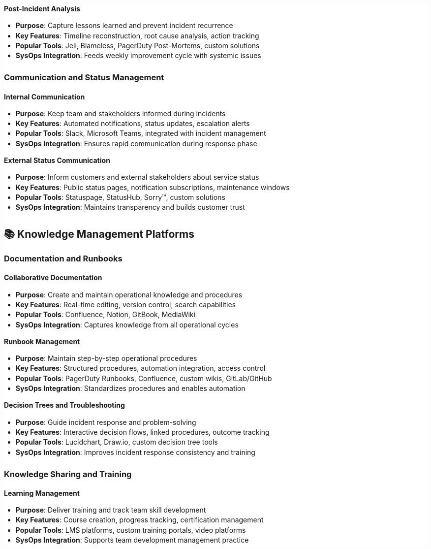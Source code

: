 **Post-Incident Analysis**

- **Purpose**: Capture lessons learned and prevent incident recurrence
- **Key Features**: Timeline reconstruction, root cause analysis, action tracking
- **Popular Tools**: Jeli, Blameless, PagerDuty Post-Mortems, custom solutions
- **SysOps Integration**: Feeds weekly improvement cycle with systemic issues

### Communication and Status Management

**Internal Communication**

- **Purpose**: Keep team and stakeholders informed during incidents
- **Key Features**: Automated notifications, status updates, escalation alerts
- **Popular Tools**: Slack, Microsoft Teams, integrated with incident management
- **SysOps Integration**: Ensures rapid communication during response phase

**External Status Communication**

- **Purpose**: Inform customers and external stakeholders about service status
- **Key Features**: Public status pages, notification subscriptions, maintenance windows
- **Popular Tools**: Statuspage, StatusHub, Sorry™, custom solutions
- **SysOps Integration**: Maintains transparency and builds customer trust

## 📚 Knowledge Management Platforms

### Documentation and Runbooks

**Collaborative Documentation**

- **Purpose**: Create and maintain operational knowledge and procedures
- **Key Features**: Real-time editing, version control, search capabilities
- **Popular Tools**: Confluence, Notion, GitBook, MediaWiki
- **SysOps Integration**: Captures knowledge from all operational cycles

**Runbook Management**

- **Purpose**: Maintain step-by-step operational procedures
- **Key Features**: Structured procedures, automation integration, access control
- **Popular Tools**: PagerDuty Runbooks, Confluence, custom wikis, GitLab/GitHub
- **SysOps Integration**: Standardizes procedures and enables automation

**Decision Trees and Troubleshooting**

- **Purpose**: Guide incident response and problem-solving
- **Key Features**: Interactive decision flows, linked procedures, outcome tracking
- **Popular Tools**: Lucidchart, Draw.io, custom decision tree tools
- **SysOps Integration**: Improves incident response consistency and training

### Knowledge Sharing and Training

**Learning Management**

- **Purpose**: Deliver training and track team skill development
- **Key Features**: Course creation, progress tracking, certification management
- **Popular Tools**: LMS platforms, custom training portals, video platforms
- **SysOps Integration**: Supports team development management practice
